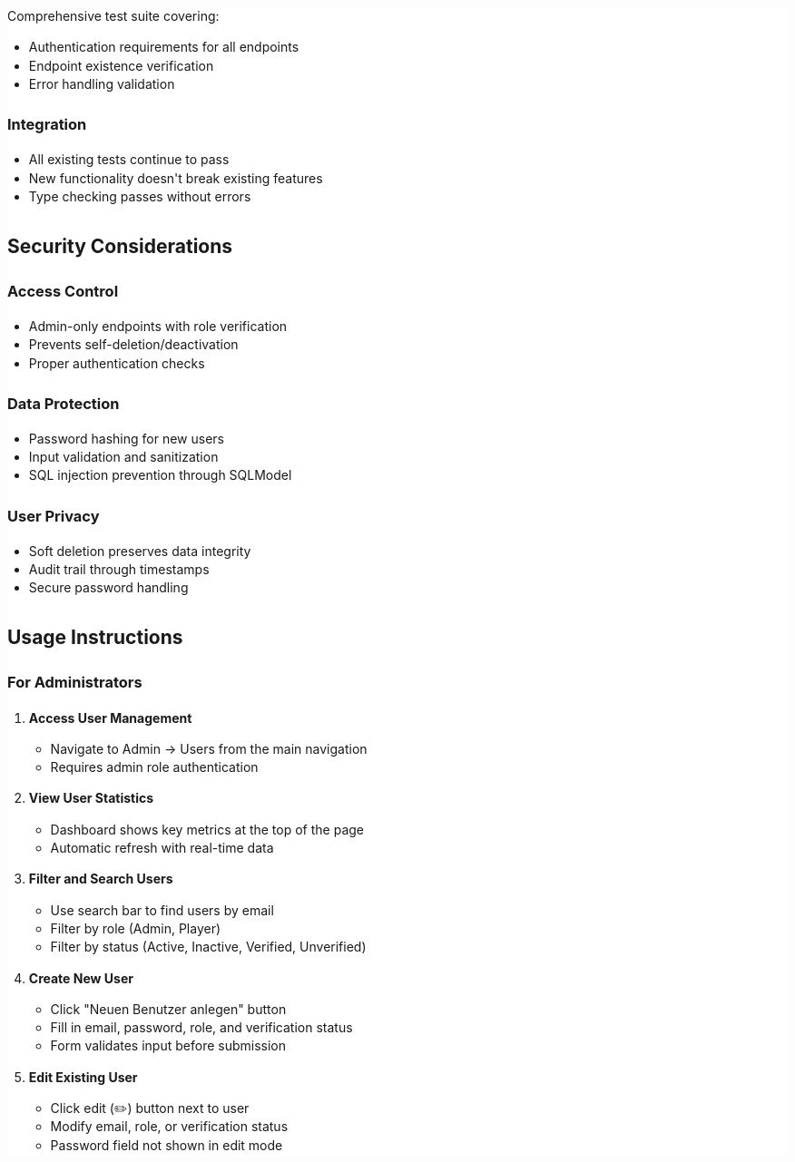 Comprehensive test suite covering:
- Authentication requirements for all endpoints
- Endpoint existence verification
- Error handling validation

### Integration
- All existing tests continue to pass
- New functionality doesn't break existing features
- Type checking passes without errors

## Security Considerations

### Access Control
- Admin-only endpoints with role verification
- Prevents self-deletion/deactivation
- Proper authentication checks

### Data Protection
- Password hashing for new users
- Input validation and sanitization
- SQL injection prevention through SQLModel

### User Privacy
- Soft deletion preserves data integrity
- Audit trail through timestamps
- Secure password handling

## Usage Instructions

### For Administrators

1. **Access User Management**
   - Navigate to Admin → Users from the main navigation
   - Requires admin role authentication

2. **View User Statistics**
   - Dashboard shows key metrics at the top of the page
   - Automatic refresh with real-time data

3. **Filter and Search Users**
   - Use search bar to find users by email
   - Filter by role (Admin, Player)
   - Filter by status (Active, Inactive, Verified, Unverified)

4. **Create New User**
   - Click "Neuen Benutzer anlegen" button
   - Fill in email, password, role, and verification status
   - Form validates input before submission

5. **Edit Existing User**
   - Click edit (✏️) button next to user
   - Modify email, role, or verification status
   - Password field not shown in edit mode
